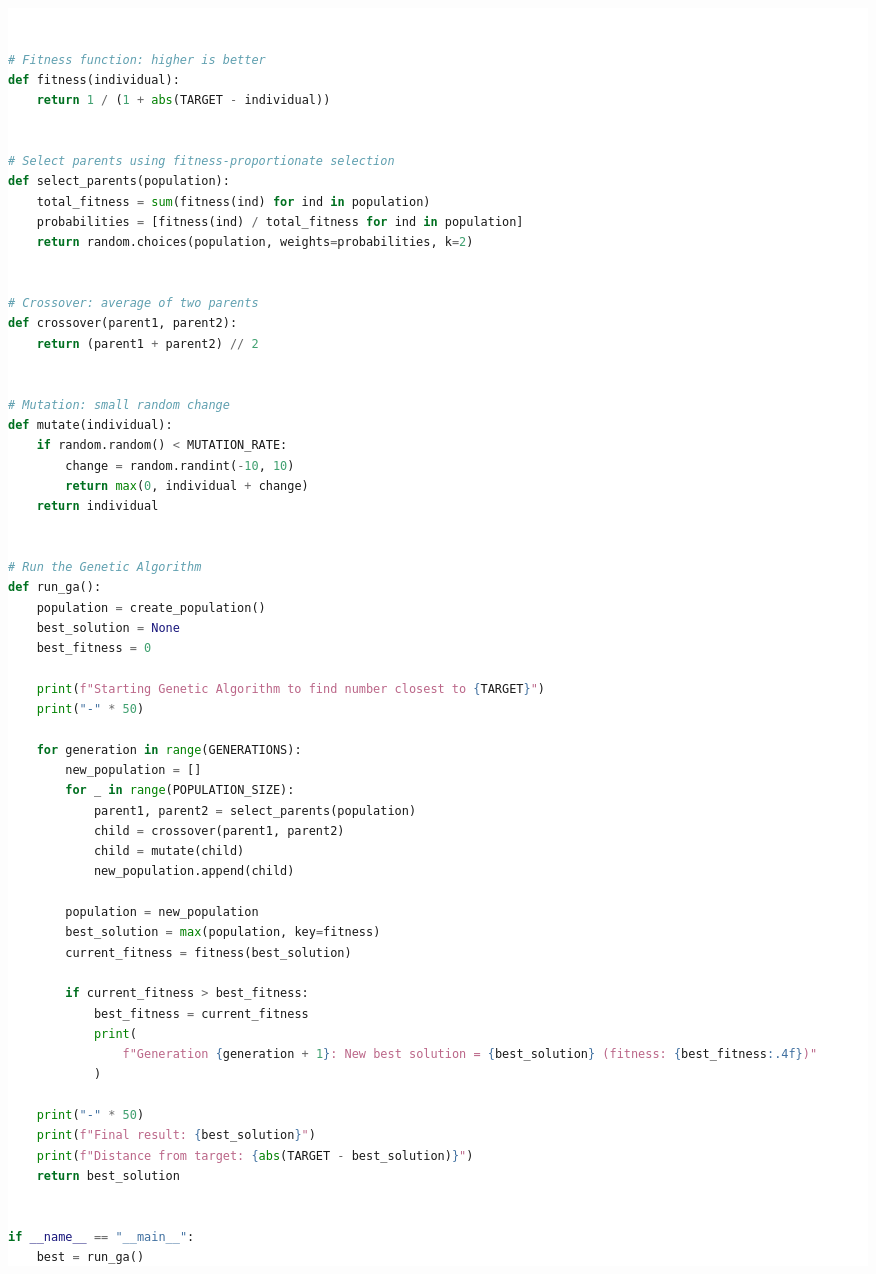```python


# Fitness function: higher is better
def fitness(individual):
    return 1 / (1 + abs(TARGET - individual))


# Select parents using fitness-proportionate selection
def select_parents(population):
    total_fitness = sum(fitness(ind) for ind in population)
    probabilities = [fitness(ind) / total_fitness for ind in population]
    return random.choices(population, weights=probabilities, k=2)


# Crossover: average of two parents
def crossover(parent1, parent2):
    return (parent1 + parent2) // 2


# Mutation: small random change
def mutate(individual):
    if random.random() < MUTATION_RATE:
        change = random.randint(-10, 10)
        return max(0, individual + change)
    return individual


# Run the Genetic Algorithm
def run_ga():
    population = create_population()
    best_solution = None
    best_fitness = 0

    print(f"Starting Genetic Algorithm to find number closest to {TARGET}")
    print("-" * 50)

    for generation in range(GENERATIONS):
        new_population = []
        for _ in range(POPULATION_SIZE):
            parent1, parent2 = select_parents(population)
            child = crossover(parent1, parent2)
            child = mutate(child)
            new_population.append(child)

        population = new_population
        best_solution = max(population, key=fitness)
        current_fitness = fitness(best_solution)

        if current_fitness > best_fitness:
            best_fitness = current_fitness
            print(
                f"Generation {generation + 1}: New best solution = {best_solution} (fitness: {best_fitness:.4f})"
            )

    print("-" * 50)
    print(f"Final result: {best_solution}")
    print(f"Distance from target: {abs(TARGET - best_solution)}")
    return best_solution


if __name__ == "__main__":
    best = run_ga()
```